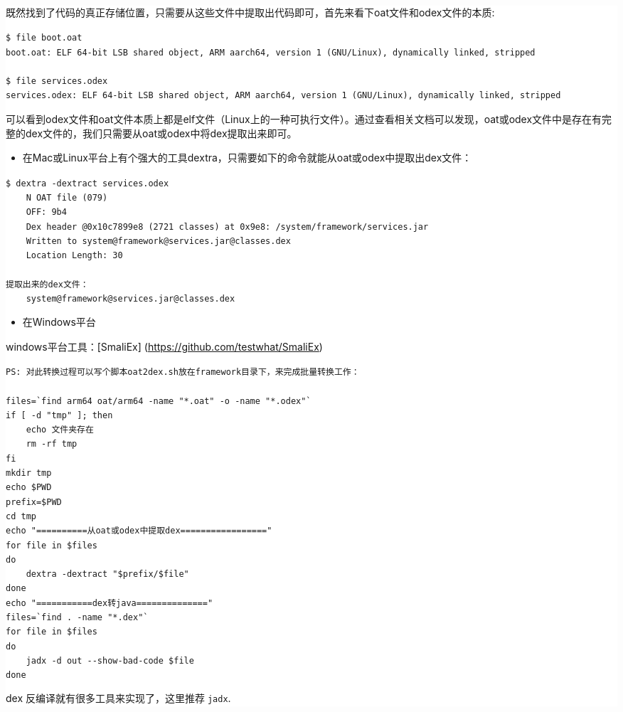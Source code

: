 既然找到了代码的真正存储位置，只需要从这些文件中提取出代码即可，首先来看下oat文件和odex文件的本质:

```
$ file boot.oat 
boot.oat: ELF 64-bit LSB shared object, ARM aarch64, version 1 (GNU/Linux), dynamically linked, stripped

$ file services.odex 
services.odex: ELF 64-bit LSB shared object, ARM aarch64, version 1 (GNU/Linux), dynamically linked, stripped
```

可以看到odex文件和oat文件本质上都是elf文件（Linux上的一种可执行文件）。通过查看相关文档可以发现，oat或odex文件中是存在有完整的dex文件的，我们只需要从oat或odex中将dex提取出来即可。

* 在Mac或Linux平台上有个强大的工具dextra，只需要如下的命令就能从oat或odex中提取出dex文件：

```	
$ dextra -dextract services.odex 
	N OAT file (079)
	OFF: 9b4
	Dex header @0x10c7899e8 (2721 classes) at 0x9e8: /system/framework/services.jar
 	Written to system@framework@services.jar@classes.dex
	Location Length: 30
	
提取出来的dex文件：
	system@framework@services.jar@classes.dex
```

* 在Windows平台

windows平台工具：[SmaliEx] (https://github.com/testwhat/SmaliEx)
	
	PS: 对此转换过程可以写个脚本oat2dex.sh放在framework目录下，来完成批量转换工作：
	
	files=`find arm64 oat/arm64 -name "*.oat" -o -name "*.odex"`
	if [ -d "tmp" ]; then
		echo 文件夹存在
		rm -rf tmp
	fi
	mkdir tmp
	echo $PWD
	prefix=$PWD
	cd tmp
	echo "==========从oat或odex中提取dex================="
	for file in $files
	do
		dextra -dextract "$prefix/$file"
	done
	echo "===========dex转java=============="
	files=`find . -name "*.dex"`
	for file in $files
	do
	    jadx -d out --show-bad-code $file
	done
dex 反编译就有很多工具来实现了，这里推荐 `jadx`.
